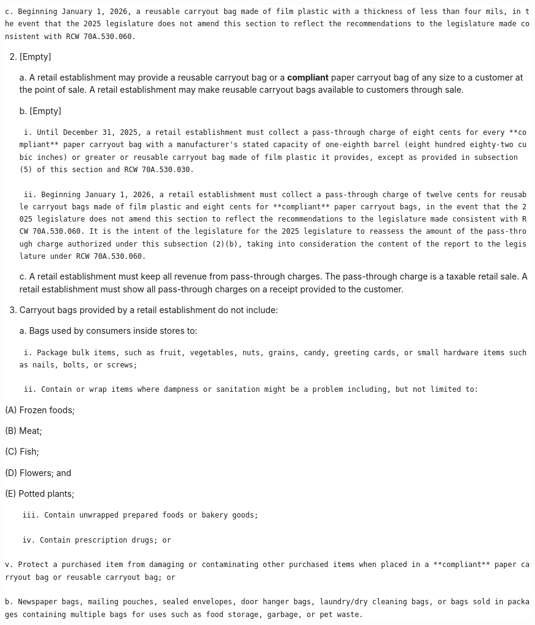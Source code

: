     c. Beginning January 1, 2026, a reusable carryout bag made of film plastic with a thickness of less than four mils, in the event that the 2025 legislature does not amend this section to reflect the recommendations to the legislature made consistent with RCW 70A.530.060.

2. [Empty]

    a. A retail establishment may provide a reusable carryout bag or a **compliant** paper carryout bag of any size to a customer at the point of sale. A retail establishment may make reusable carryout bags available to customers through sale.

    b. [Empty]

        i. Until December 31, 2025, a retail establishment must collect a pass-through charge of eight cents for every **compliant** paper carryout bag with a manufacturer's stated capacity of one-eighth barrel (eight hundred eighty-two cubic inches) or greater or reusable carryout bag made of film plastic it provides, except as provided in subsection (5) of this section and RCW 70A.530.030.

        ii. Beginning January 1, 2026, a retail establishment must collect a pass-through charge of twelve cents for reusable carryout bags made of film plastic and eight cents for **compliant** paper carryout bags, in the event that the 2025 legislature does not amend this section to reflect the recommendations to the legislature made consistent with RCW 70A.530.060. It is the intent of the legislature for the 2025 legislature to reassess the amount of the pass-through charge authorized under this subsection (2)(b), taking into consideration the content of the report to the legislature under RCW 70A.530.060.

    c. A retail establishment must keep all revenue from pass-through charges. The pass-through charge is a taxable retail sale. A retail establishment must show all pass-through charges on a receipt provided to the customer.

3. Carryout bags provided by a retail establishment do not include:

    a. Bags used by consumers inside stores to:

        i. Package bulk items, such as fruit, vegetables, nuts, grains, candy, greeting cards, or small hardware items such as nails, bolts, or screws;

        ii. Contain or wrap items where dampness or sanitation might be a problem including, but not limited to:

(A) Frozen foods;

(B) Meat;

(C) Fish;

(D) Flowers; and

(E) Potted plants;

        iii. Contain unwrapped prepared foods or bakery goods;

        iv. Contain prescription drugs; or

    v. Protect a purchased item from damaging or contaminating other purchased items when placed in a **compliant** paper carryout bag or reusable carryout bag; or

    b. Newspaper bags, mailing pouches, sealed envelopes, door hanger bags, laundry/dry cleaning bags, or bags sold in packages containing multiple bags for uses such as food storage, garbage, or pet waste.
